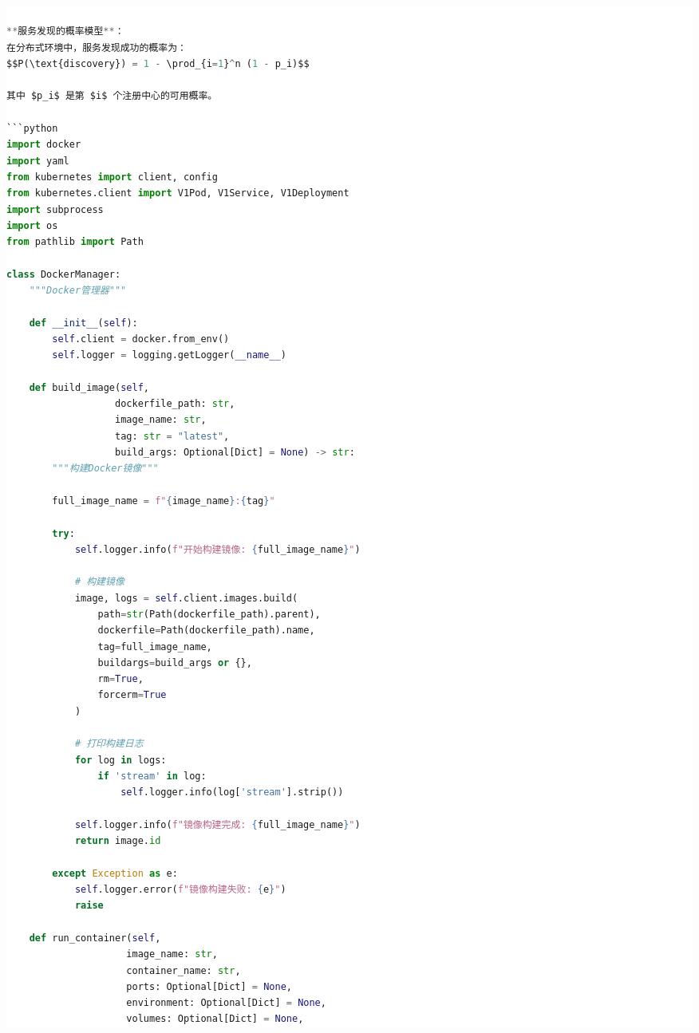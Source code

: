 ```python

**服务发现的概率模型**：
在分布式环境中，服务发现成功的概率为：
$$P(\text{discovery}) = 1 - \prod_{i=1}^n (1 - p_i)$$

其中 $p_i$ 是第 $i$ 个注册中心的可用概率。

```python
import docker
import yaml
from kubernetes import client, config
from kubernetes.client import V1Pod, V1Service, V1Deployment
import subprocess
import os
from pathlib import Path

class DockerManager:
    """Docker管理器"""
    
    def __init__(self):
        self.client = docker.from_env()
        self.logger = logging.getLogger(__name__)
    
    def build_image(self, 
                   dockerfile_path: str, 
                   image_name: str, 
                   tag: str = "latest",
                   build_args: Optional[Dict] = None) -> str:
        """构建Docker镜像"""
        
        full_image_name = f"{image_name}:{tag}"
        
        try:
            self.logger.info(f"开始构建镜像: {full_image_name}")
            
            # 构建镜像
            image, logs = self.client.images.build(
                path=str(Path(dockerfile_path).parent),
                dockerfile=Path(dockerfile_path).name,
                tag=full_image_name,
                buildargs=build_args or {},
                rm=True,
                forcerm=True
            )
            
            # 打印构建日志
            for log in logs:
                if 'stream' in log:
                    self.logger.info(log['stream'].strip())
            
            self.logger.info(f"镜像构建完成: {full_image_name}")
            return image.id
            
        except Exception as e:
            self.logger.error(f"镜像构建失败: {e}")
            raise
    
    def run_container(self, 
                     image_name: str,
                     container_name: str,
                     ports: Optional[Dict] = None,
                     environment: Optional[Dict] = None,
                     volumes: Optional[Dict] = None,
```
